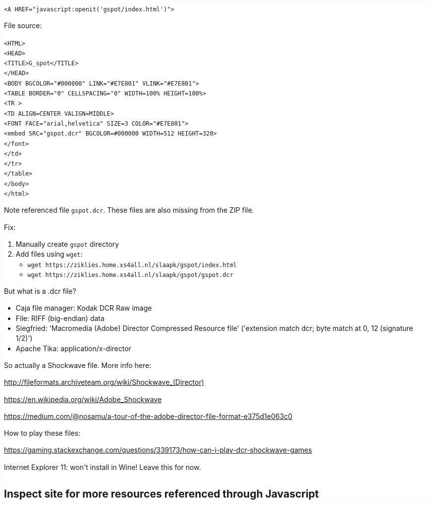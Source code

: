 ```
<A HREF="javascript:openit('gspot/index.html')">
```

File source:

```
<HTML>
<HEAD>
<TITLE>G_spot</TITLE>
</HEAD>
<BODY BGCOLOR="#000000" LINK="#E7E801" VLINK="#E7E801">
<TABLE BORDER="0" CELLSPACING="0" WIDTH=100% HEIGHT=100%>
<TR >
<TD ALIGN=CENTER VALIGN=MIDDLE>
<FONT FACE="arial,helvetica" SIZE=3 COLOR="#E7E801">
<embed SRC="gspot.dcr" BGCOLOR=#000000 WIDTH=512 HEIGHT=320> 
</font>
</td>
</tr>
</table>
</body>
</html>
```

Note referenced file `gspot.dcr`. These files are also missing from the ZIP file. 

Fix:

1. Manually create `gspot` directory
2. Add files using `wget`:
   - `wget https://ziklies.home.xs4all.nl/slaapk/gspot/index.html`
   - `wget https://ziklies.home.xs4all.nl/slaapk/gspot/gspot.dcr`

But what is a .dcr file?

- Caja file manager: Kodak DCR Raw image
- File: RIFF (big-endian) data
- Siegfried: 'Macromedia (Adobe) Director Compressed Resource file' ('extension match dcr; byte match at 0, 12 (signature 1/2)')
- Apache Tika: application/x-director

So actually a Shockwave file. More info here:

<http://fileformats.archiveteam.org/wiki/Shockwave_(Director)>

<https://en.wikipedia.org/wiki/Adobe_Shockwave>

<https://medium.com/@nosamu/a-tour-of-the-adobe-director-file-format-e375d1e063c0>

How to play these files:

<https://gaming.stackexchange.com/questions/339173/how-can-i-play-dcr-shockwave-games>

Internet Explorer 11: won't install in Wine! Leave this for now.

## Inspect site for more resources referenced through Javascript
